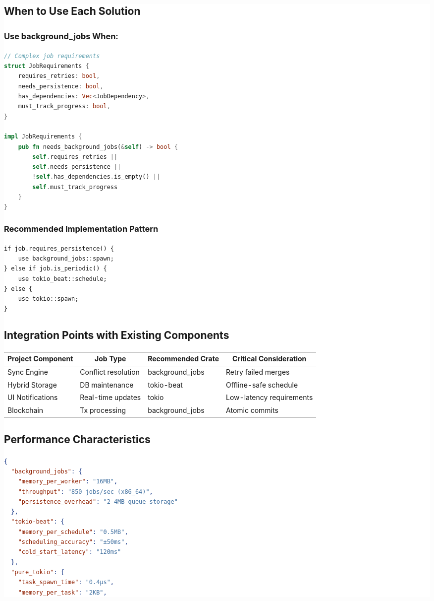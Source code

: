 ## When to Use Each Solution

### Use background_jobs When:

```rust
// Complex job requirements
struct JobRequirements {
    requires_retries: bool,
    needs_persistence: bool,
    has_dependencies: Vec<JobDependency>,
    must_track_progress: bool,
}

impl JobRequirements {
    pub fn needs_background_jobs(&self) -> bool {
        self.requires_retries ||
        self.needs_persistence ||
        !self.has_dependencies.is_empty() ||
        self.must_track_progress
    }
}
```

### Recommended Implementation Pattern

```
if job.requires_persistence() {
    use background_jobs::spawn;
} else if job.is_periodic() {
    use tokio_beat::schedule;
} else {
    use tokio::spawn;
}
```

## Integration Points with Existing Components

| Project Component | Job Type | Recommended Crate | Critical Consideration |
|-------------------|----------|-------------------|------------------------|
| Sync Engine | Conflict resolution | background_jobs | Retry failed merges |
| Hybrid Storage | DB maintenance | tokio-beat | Offline-safe schedule |
| UI Notifications | Real-time updates | tokio | Low-latency requirements |
| Blockchain | Tx processing | background_jobs | Atomic commits |

## Performance Characteristics

```json
{
  "background_jobs": {
    "memory_per_worker": "16MB",
    "throughput": "850 jobs/sec (x86_64)",
    "persistence_overhead": "2-4MB queue storage"
  },
  "tokio-beat": {
    "memory_per_schedule": "0.5MB",
    "scheduling_accuracy": "±50ms",
    "cold_start_latency": "120ms"
  },
  "pure_tokio": {
    "task_spawn_time": "0.4μs",
    "memory_per_task": "2KB",
```